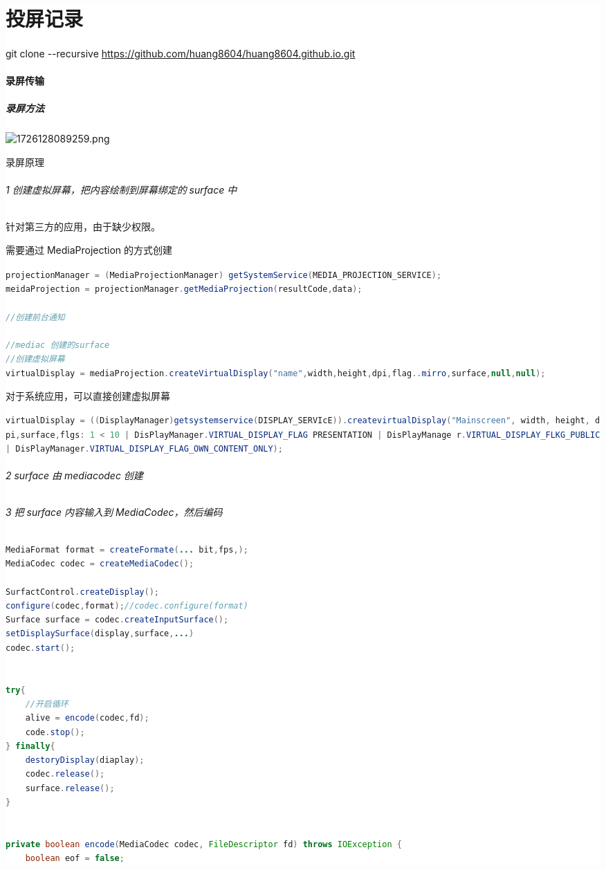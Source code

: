 # 投屏记录

git clone --recursive https://github.com/huang8604/huang8604.github.io.git

#### 录屏传输

##### 录屏方法

![1726128089259.png](https://picgo.myjojo.fun:666/i/2024/09/12/66e29fd7e5a89.png)

录屏原理

###### 1 创建虚拟屏幕，把内容绘制到屏幕绑定的 surface 中

针对第三方的应用，由于缺少权限。

需要通过 MediaProjection 的方式创建

```java
projectionManager = (MediaProjectionManager) getSystemService(MEDIA_PROJECTION_SERVICE);
meidaProjection = projectionManager.getMediaProjection(resultCode,data);

//创建前台通知

//mediac 创建的surface
//创建虚拟屏幕
virtualDisplay = mediaProjection.createVirtualDisplay("name",width,height,dpi,flag..mirro,surface,null,null);

```

对于系统应用，可以直接创建虚拟屏幕

```java
virtualDisplay = ((DisplayManager)getsystemservice(DISPLAY_SERVIcE)).createvirtualDisplay("Mainscreen", width, height, dpi,surface,flgs: 1 < 10 | DisPlayManager.VIRTUAL_DISPLAY_FLAG PRESENTATION | DisPlayManage r.VIRTUAL_DISPLAY_FLKG_PUBLIC | DisPlayManager.VIRTUAL_DISPLAY_FLAG_OWN_CONTENT_ONLY);
```

###### 2 surface 由 mediacodec 创建

###### 3 把 surface 内容输入到 MediaCodec，然后编码

```java
MediaFormat format = createFormate(... bit,fps,);
MediaCodec codec = createMediaCodec();

SurfactControl.createDisplay();
configure(codec,format);//codec.configure(format)
Surface surface = codec.createInputSurface();
setDisplaySurface(display,surface,...)
codec.start();


try{
    //开启循环
    alive = encode(codec,fd);
    code.stop();
} finally{
    destoryDisplay(diaplay);
    codec.release();
    surface.release();
}


private boolean encode(MediaCodec codec, FileDescriptor fd) throws IOException {
    boolean eof = false;
```